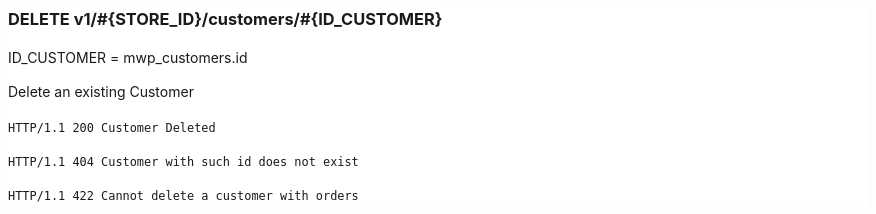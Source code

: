 ```json
```
### DELETE v1/#{STORE_ID}/customers/#{ID_CUSTOMER}

ID_CUSTOMER = mwp_customers.id

Delete an existing Customer

`HTTP/1.1 200 Customer Deleted`

`HTTP/1.1 404 Customer with such id does not exist`

`HTTP/1.1 422 Cannot delete a customer with orders`

